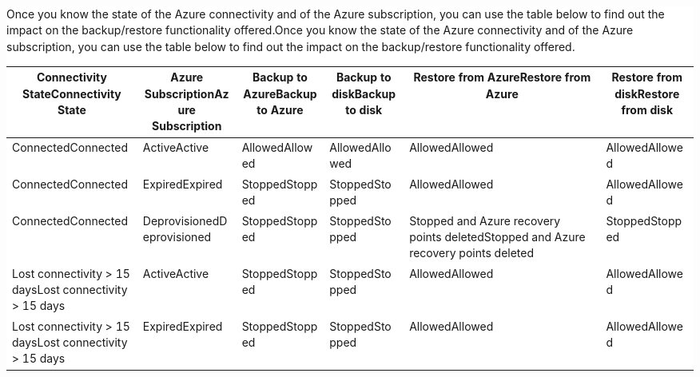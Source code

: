<span data-ttu-id="3844f-296">Once you know the state of the Azure connectivity and of the Azure subscription, you can use the table below to find out the impact on the backup/restore functionality offered.</span><span class="sxs-lookup"><span data-stu-id="3844f-296">Once you know the state of the Azure connectivity and of the Azure subscription, you can use the table below to find out the impact on the backup/restore functionality offered.</span></span>

| <span data-ttu-id="3844f-297">Connectivity State</span><span class="sxs-lookup"><span data-stu-id="3844f-297">Connectivity State</span></span> | <span data-ttu-id="3844f-298">Azure Subscription</span><span class="sxs-lookup"><span data-stu-id="3844f-298">Azure Subscription</span></span> | <span data-ttu-id="3844f-299">Backup to Azure</span><span class="sxs-lookup"><span data-stu-id="3844f-299">Backup to Azure</span></span> | <span data-ttu-id="3844f-300">Backup to disk</span><span class="sxs-lookup"><span data-stu-id="3844f-300">Backup to disk</span></span> | <span data-ttu-id="3844f-301">Restore from Azure</span><span class="sxs-lookup"><span data-stu-id="3844f-301">Restore from Azure</span></span> | <span data-ttu-id="3844f-302">Restore from disk</span><span class="sxs-lookup"><span data-stu-id="3844f-302">Restore from disk</span></span> |
| --- | --- | --- | --- | --- | --- |
| <span data-ttu-id="3844f-303">Connected</span><span class="sxs-lookup"><span data-stu-id="3844f-303">Connected</span></span> |<span data-ttu-id="3844f-304">Active</span><span class="sxs-lookup"><span data-stu-id="3844f-304">Active</span></span> |<span data-ttu-id="3844f-305">Allowed</span><span class="sxs-lookup"><span data-stu-id="3844f-305">Allowed</span></span> |<span data-ttu-id="3844f-306">Allowed</span><span class="sxs-lookup"><span data-stu-id="3844f-306">Allowed</span></span> |<span data-ttu-id="3844f-307">Allowed</span><span class="sxs-lookup"><span data-stu-id="3844f-307">Allowed</span></span> |<span data-ttu-id="3844f-308">Allowed</span><span class="sxs-lookup"><span data-stu-id="3844f-308">Allowed</span></span> |
| <span data-ttu-id="3844f-309">Connected</span><span class="sxs-lookup"><span data-stu-id="3844f-309">Connected</span></span> |<span data-ttu-id="3844f-310">Expired</span><span class="sxs-lookup"><span data-stu-id="3844f-310">Expired</span></span> |<span data-ttu-id="3844f-311">Stopped</span><span class="sxs-lookup"><span data-stu-id="3844f-311">Stopped</span></span> |<span data-ttu-id="3844f-312">Stopped</span><span class="sxs-lookup"><span data-stu-id="3844f-312">Stopped</span></span> |<span data-ttu-id="3844f-313">Allowed</span><span class="sxs-lookup"><span data-stu-id="3844f-313">Allowed</span></span> |<span data-ttu-id="3844f-314">Allowed</span><span class="sxs-lookup"><span data-stu-id="3844f-314">Allowed</span></span> |
| <span data-ttu-id="3844f-315">Connected</span><span class="sxs-lookup"><span data-stu-id="3844f-315">Connected</span></span> |<span data-ttu-id="3844f-316">Deprovisioned</span><span class="sxs-lookup"><span data-stu-id="3844f-316">Deprovisioned</span></span> |<span data-ttu-id="3844f-317">Stopped</span><span class="sxs-lookup"><span data-stu-id="3844f-317">Stopped</span></span> |<span data-ttu-id="3844f-318">Stopped</span><span class="sxs-lookup"><span data-stu-id="3844f-318">Stopped</span></span> |<span data-ttu-id="3844f-319">Stopped and Azure recovery points deleted</span><span class="sxs-lookup"><span data-stu-id="3844f-319">Stopped and Azure recovery points deleted</span></span> |<span data-ttu-id="3844f-320">Stopped</span><span class="sxs-lookup"><span data-stu-id="3844f-320">Stopped</span></span> |
| <span data-ttu-id="3844f-321">Lost connectivity > 15 days</span><span class="sxs-lookup"><span data-stu-id="3844f-321">Lost connectivity > 15 days</span></span> |<span data-ttu-id="3844f-322">Active</span><span class="sxs-lookup"><span data-stu-id="3844f-322">Active</span></span> |<span data-ttu-id="3844f-323">Stopped</span><span class="sxs-lookup"><span data-stu-id="3844f-323">Stopped</span></span> |<span data-ttu-id="3844f-324">Stopped</span><span class="sxs-lookup"><span data-stu-id="3844f-324">Stopped</span></span> |<span data-ttu-id="3844f-325">Allowed</span><span class="sxs-lookup"><span data-stu-id="3844f-325">Allowed</span></span> |<span data-ttu-id="3844f-326">Allowed</span><span class="sxs-lookup"><span data-stu-id="3844f-326">Allowed</span></span> |
| <span data-ttu-id="3844f-327">Lost connectivity > 15 days</span><span class="sxs-lookup"><span data-stu-id="3844f-327">Lost connectivity > 15 days</span></span> |<span data-ttu-id="3844f-328">Expired</span><span class="sxs-lookup"><span data-stu-id="3844f-328">Expired</span></span> |<span data-ttu-id="3844f-329">Stopped</span><span class="sxs-lookup"><span data-stu-id="3844f-329">Stopped</span></span> |<span data-ttu-id="3844f-330">Stopped</span><span class="sxs-lookup"><span data-stu-id="3844f-330">Stopped</span></span> |<span data-ttu-id="3844f-331">Allowed</span><span class="sxs-lookup"><span data-stu-id="3844f-331">Allowed</span></span> |<span data-ttu-id="3844f-332">Allowed</span><span class="sxs-lookup"><span data-stu-id="3844f-332">Allowed</span></span> |